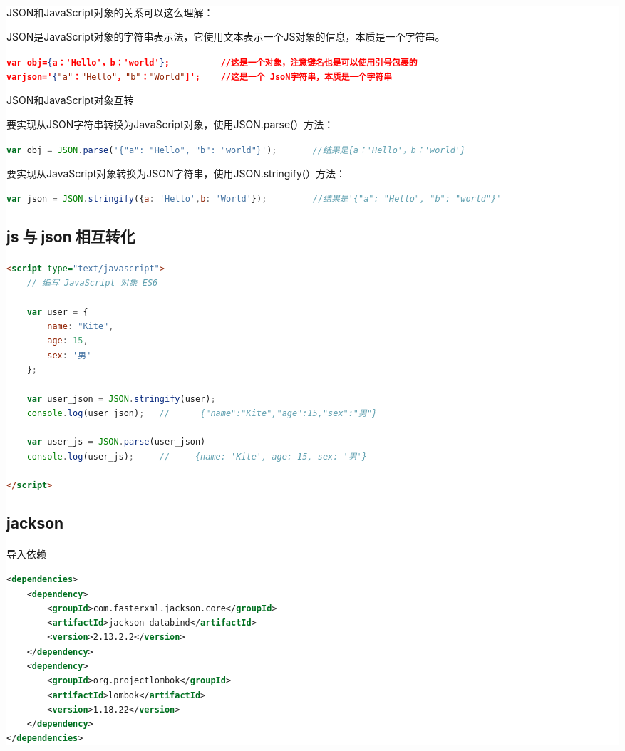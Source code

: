 



JSON和JavaScript对象的关系可以这么理解：

JSON是JavaScript对象的字符串表示法，它使用文本表示一个JS对象的信息，本质是一个字符串。

```json
var obj={a：'Hello'，b：'world'};			//这是一个对象，注意键名也是可以使用引号包裹的
varjson='{"a"："Hello"，"b"："World"]';	//这是一个 JsoN字符串，本质是一个字符串
```

JSON和JavaScript对象互转

要实现从JSON字符串转换为JavaScript对象，使用JSON.parse(）方法：

```js
var obj = JSON.parse('{"a": "Hello", "b": "world"}');		//结果是{a：'Hello'，b：'world'}
```

要实现从JavaScript对象转换为JSON字符串，使用JSON.stringify(）方法：

```js
var json = JSON.stringify({a: 'Hello',b: 'World'});			//结果是'{"a": "Hello", "b": "world"}'
```

## js 与 json 相互转化

```html
<script type="text/javascript">
    // 编写 JavaScript 对象 ES6

    var user = {
        name: "Kite",
        age: 15,
        sex: '男'
    };

    var user_json = JSON.stringify(user);
    console.log(user_json);   //      {"name":"Kite","age":15,"sex":"男"}

    var user_js = JSON.parse(user_json)
    console.log(user_js);     //     {name: 'Kite', age: 15, sex: '男'}
    
</script>
```

## jackson

导入依赖

```xml
<dependencies>
    <dependency>
        <groupId>com.fasterxml.jackson.core</groupId>
        <artifactId>jackson-databind</artifactId>
        <version>2.13.2.2</version>
    </dependency>
    <dependency>
        <groupId>org.projectlombok</groupId>
        <artifactId>lombok</artifactId>
        <version>1.18.22</version>
    </dependency>
</dependencies>
```
